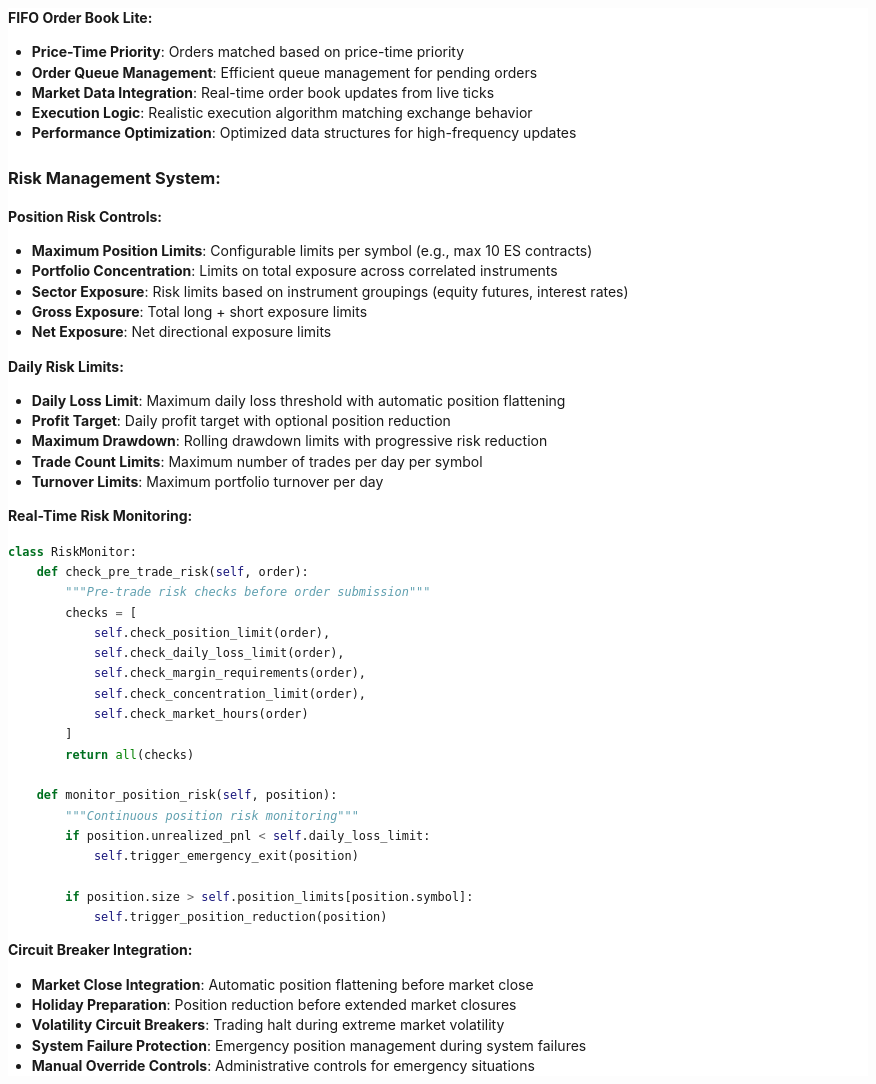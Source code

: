 **FIFO Order Book Lite:**
- **Price-Time Priority**: Orders matched based on price-time priority
- **Order Queue Management**: Efficient queue management for pending orders
- **Market Data Integration**: Real-time order book updates from live ticks
- **Execution Logic**: Realistic execution algorithm matching exchange behavior
- **Performance Optimization**: Optimized data structures for high-frequency updates

### Risk Management System:

**Position Risk Controls:**
- **Maximum Position Limits**: Configurable limits per symbol (e.g., max 10 ES contracts)
- **Portfolio Concentration**: Limits on total exposure across correlated instruments
- **Sector Exposure**: Risk limits based on instrument groupings (equity futures, interest rates)
- **Gross Exposure**: Total long + short exposure limits
- **Net Exposure**: Net directional exposure limits

**Daily Risk Limits:**
- **Daily Loss Limit**: Maximum daily loss threshold with automatic position flattening
- **Profit Target**: Daily profit target with optional position reduction
- **Maximum Drawdown**: Rolling drawdown limits with progressive risk reduction
- **Trade Count Limits**: Maximum number of trades per day per symbol
- **Turnover Limits**: Maximum portfolio turnover per day

**Real-Time Risk Monitoring:**
```python
class RiskMonitor:
    def check_pre_trade_risk(self, order):
        """Pre-trade risk checks before order submission"""
        checks = [
            self.check_position_limit(order),
            self.check_daily_loss_limit(order),
            self.check_margin_requirements(order),
            self.check_concentration_limit(order),
            self.check_market_hours(order)
        ]
        return all(checks)
    
    def monitor_position_risk(self, position):
        """Continuous position risk monitoring"""
        if position.unrealized_pnl < self.daily_loss_limit:
            self.trigger_emergency_exit(position)
        
        if position.size > self.position_limits[position.symbol]:
            self.trigger_position_reduction(position)
```

**Circuit Breaker Integration:**
- **Market Close Integration**: Automatic position flattening before market close
- **Holiday Preparation**: Position reduction before extended market closures
- **Volatility Circuit Breakers**: Trading halt during extreme market volatility
- **System Failure Protection**: Emergency position management during system failures
- **Manual Override Controls**: Administrative controls for emergency situations
